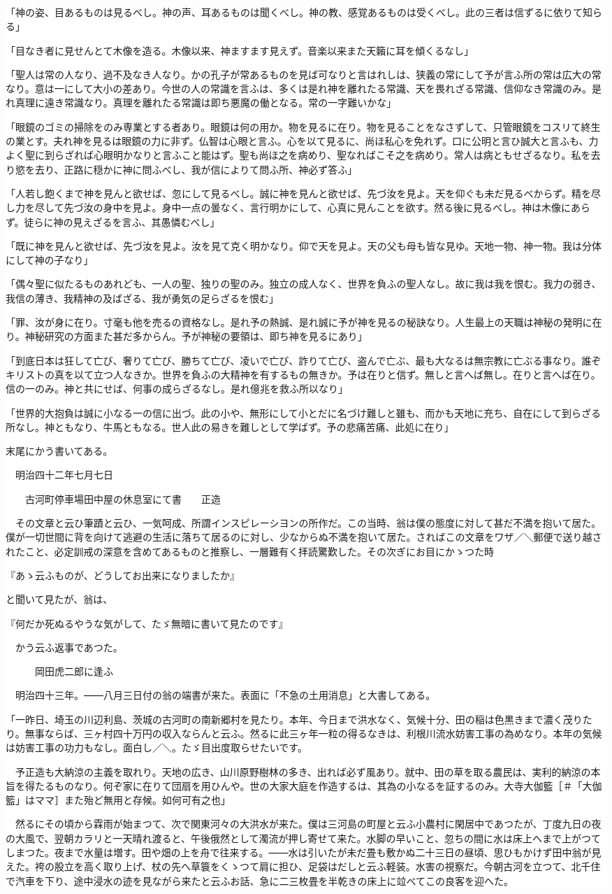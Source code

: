 「神の姿、目あるものは見るべし。神の声、耳あるものは聞くべし。神の教、感覚あるものは受くべし。此の三者は信ずるに依りて知らる」

「目なき者に見せんとて木像を造る。木像以来、神ますます見えず。音楽以来また天籟に耳を傾くるなし」

「聖人は常の人なり、過不及なき人なり。かの孔子が常あるものを見ば可なりと言はれしは、狭義の常にして予が言ふ所の常は広大の常なり。意は一にして大小の差あり。今世の人の常識を言ふは、多くは是れ神を離れたる常識、天を畏れざる常識、信仰なき常識のみ。是れ真理に遠き常識なり。真理を離れたる常識は即ち悪魔の働となる。常の一字難いかな」

「眼鏡のゴミの掃除をのみ専業とする者あり。眼鏡は何の用か。物を見るに在り。物を見ることをなさずして、只管眼鏡をコスリて終生の業とす。夫れ神を見るは眼鏡の力に非ず。仏智は心眼と言ふ。心を以て見るに、尚ほ私心を免れず。口に公明と言ひ誠大と言ふも、力よく聖に到らざれば心眼明かなりと言ふこと能はず。聖も尚ほ之を病めり、聖なればこそ之を病めり。常人は病ともせざるなり。私を去り慾を去り、正路に穏かに神に問ふべし、我が信によりて問ふ所、神必ず答ふ」

「人若し飽くまで神を見んと欲せば、忽にして見るべし。誠に神を見んと欲せば、先づ汝を見よ。天を仰ぐも未だ見るべからず。精を尽し力を尽して先づ汝の身中を見よ。身中一点の曇なく、言行明かにして、心真に見んことを欲す。然る後に見るべし。神は木像にあらず。徒らに神の見えざるを言ふ、其愚憐むべし」

「既に神を見んと欲せば、先づ汝を見よ。汝を見て克く明かなり。仰で天を見よ。天の父も母も皆な見ゆ。天地一物、神一物。我は分体にして神の子なり」

「偶々聖に似たるものあれども、一人の聖、独りの聖のみ。独立の成人なく、世界を負ふの聖人なし。故に我は我を恨む。我力の弱き、我信の薄き、我精神の及ばざる、我が勇気の足らざるを恨む」

「罪、汝が身に在り。寸毫も他を売るの資格なし。是れ予の熱誠、是れ誠に予が神を見るの秘訣なり。人生最上の天職は神秘の発明に在り。神秘研究の方面また甚だ多からん。予が神秘の要領は、即ち神を見るにあり」

「到底日本は狂して亡び、奢りて亡び、勝ちて亡び、凌いで亡び、詐りて亡び、盗んで亡ぶ、最も大なるは無宗教に亡ぶる事なり。誰ぞキリストの真を以て立つ人なきか。世界を負ふの大精神を有するもの無きか。予は在りと信ず。無しと言へば無し。在りと言へば在り。信の一のみ。神と共にせば、何事の成らざるなし。是れ億兆を救ふ所以なり」

「世界的大抱負は誠に小なる一の信に出づ。此の小や、無形にして小とだに名づけ難しと雖も、而かも天地に充ち、自在にして到らざる所なし。神ともなり、牛馬ともなる。世人此の易きを難しとして学ばず。予の悲痛苦痛、此処に在り」

末尾にかう書いてある。

　明治四十二年七月七日

　　古河町停車場田中屋の休息室にて書　　正造



　その文章と云ひ筆蹟と云ひ、一気呵成、所謂インスピレーシヨンの所作だ。この当時、翁は僕の態度に対して甚だ不満を抱いて居た。僕が一切世間に背を向けて逃避の生活に落ちて居るのに対し、少なからぬ不満を抱いて居た。さればこの文章をワザ／＼郵便で送り越されたこと、必定訓戒の深意を含めてあるものと推察し、一層難有く拝読驚歎した。その次ぎにお目にかゝつた時

『あゝ云ふものが、どうしてお出来になりましたか』

と聞いて見たが、翁は、

『何だか死ぬるやうな気がして、たゞ無暗に書いて見たのです』

　かう云ふ返事であつた。



　　　岡田虎二郎に逢ふ



　明治四十三年。――八月三日付の翁の端書が来た。表面に「不急の土用消息」と大書してある。


「一昨日、埼玉の川辺利島、茨城の古河町の南新郷村を見たり。本年、今日まで洪水なく、気候十分、田の稲は色黒きまで濃く茂りたり。無事ならば、三ヶ村四十万円の収入ならんと云ふ。然るに此三ヶ年一粒の得るなきは、利根川流水妨害工事の為めなり。本年の気候は妨害工事の功力もなし。面白し／＼。たゞ目出度取らせたいです。

　予正造も大納涼の主義を取れり。天地の広き、山川原野樹林の多き、出れば必ず風あり。就中、田の草を取る農民は、実利的納涼の本旨を得たるものなり。何ぞ家に在りて団扇を用ひんや。世の大家大庭を作造するは、其為の小なるを証するのみ。大寺大伽籃［＃「大伽籃」はママ］また殆ど無用と存候。如何可有之也」



　然るにその頃から霖雨が始まつて、次で関東河々の大洪水が来た。僕は三河島の町屋と云ふ小農村に閑居中であつたが、丁度九日の夜の大風で、翌朝カラリと一天晴れ渡ると、午後俄然として濁流が押し寄せて来た。水脚の早いこと、忽ちの間に水は床上へまで上がつてしまつた。夜まで水量は増す。田や畑の上を舟で往来する。――水は引いたが未だ畳も敷かぬ二十三日の昼頃、思ひもかけず田中翁が見えた。袴の股立を高く取り上げ、杖の先へ草簑をくゝつて肩に担ひ、足袋はだしと云ふ軽装。水害の視察だ。今朝古河を立つて、北千住で汽車を下り、途中浸水の迹を見ながら来たと云ふお話、急に二三枚畳を半乾きの床上に竝べてこの良客を迎へた。
